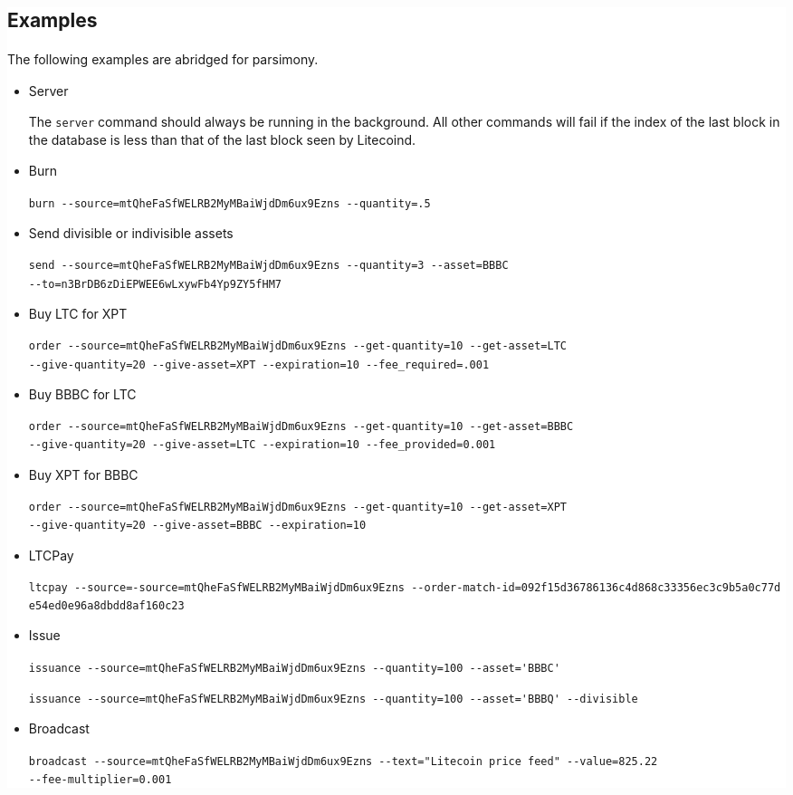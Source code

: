 
## Examples
The following examples are abridged for parsimony.

* Server

	The `server` command should always be running in the background. All other commands will fail if the index of the last block in the database is less than that of the last block seen by Litecoind.

* Burn

	`burn --source=mtQheFaSfWELRB2MyMBaiWjdDm6ux9Ezns --quantity=.5`

* Send divisible or indivisible assets

	```
	send --source=mtQheFaSfWELRB2MyMBaiWjdDm6ux9Ezns --quantity=3 --asset=BBBC
	--to=n3BrDB6zDiEPWEE6wLxywFb4Yp9ZY5fHM7
	```

* Buy LTC for XPT
	
	```
	order --source=mtQheFaSfWELRB2MyMBaiWjdDm6ux9Ezns --get-quantity=10 --get-asset=LTC
	--give-quantity=20 --give-asset=XPT --expiration=10 --fee_required=.001
	```

* Buy BBBC for LTC

	```
	order --source=mtQheFaSfWELRB2MyMBaiWjdDm6ux9Ezns --get-quantity=10 --get-asset=BBBC
	--give-quantity=20 --give-asset=LTC --expiration=10 --fee_provided=0.001
	```

* Buy XPT for BBBC
	```
	order --source=mtQheFaSfWELRB2MyMBaiWjdDm6ux9Ezns --get-quantity=10 --get-asset=XPT
	--give-quantity=20 --give-asset=BBBC --expiration=10
	```

* LTCPay
	```
	ltcpay --source=-source=mtQheFaSfWELRB2MyMBaiWjdDm6ux9Ezns --order-match-id=092f15d36786136c4d868c33356ec3c9b5a0c77de54ed0e96a8dbdd8af160c23
	```

* Issue

	`issuance --source=mtQheFaSfWELRB2MyMBaiWjdDm6ux9Ezns --quantity=100 --asset='BBBC'`

	`issuance --source=mtQheFaSfWELRB2MyMBaiWjdDm6ux9Ezns --quantity=100 --asset='BBBQ' --divisible`

* Broadcast
	```
	broadcast --source=mtQheFaSfWELRB2MyMBaiWjdDm6ux9Ezns --text="Litecoin price feed" --value=825.22
	--fee-multiplier=0.001
	```
